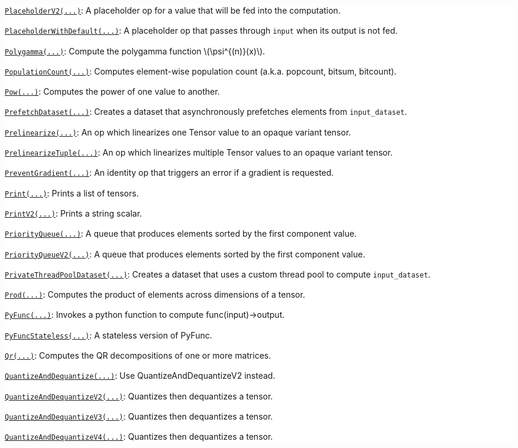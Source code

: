 [`PlaceholderV2(...)`](../../../tf/raw_ops/PlaceholderV2.md): A placeholder op for a value that will be fed into the computation.

[`PlaceholderWithDefault(...)`](../../../tf/raw_ops/PlaceholderWithDefault.md): A placeholder op that passes through `input` when its output is not fed.

[`Polygamma(...)`](../../../tf/raw_ops/Polygamma.md): Compute the polygamma function \\(\psi^{(n)}(x)\\).

[`PopulationCount(...)`](../../../tf/raw_ops/PopulationCount.md): Computes element-wise population count (a.k.a. popcount, bitsum, bitcount).

[`Pow(...)`](../../../tf/raw_ops/Pow.md): Computes the power of one value to another.

[`PrefetchDataset(...)`](../../../tf/raw_ops/PrefetchDataset.md): Creates a dataset that asynchronously prefetches elements from `input_dataset`.

[`Prelinearize(...)`](../../../tf/raw_ops/Prelinearize.md): An op which linearizes one Tensor value to an opaque variant tensor.

[`PrelinearizeTuple(...)`](../../../tf/raw_ops/PrelinearizeTuple.md): An op which linearizes multiple Tensor values to an opaque variant tensor.

[`PreventGradient(...)`](../../../tf/raw_ops/PreventGradient.md): An identity op that triggers an error if a gradient is requested.

[`Print(...)`](../../../tf/raw_ops/Print.md): Prints a list of tensors.

[`PrintV2(...)`](../../../tf/raw_ops/PrintV2.md): Prints a string scalar.

[`PriorityQueue(...)`](../../../tf/raw_ops/PriorityQueue.md): A queue that produces elements sorted by the first component value.

[`PriorityQueueV2(...)`](../../../tf/raw_ops/PriorityQueueV2.md): A queue that produces elements sorted by the first component value.

[`PrivateThreadPoolDataset(...)`](../../../tf/raw_ops/PrivateThreadPoolDataset.md): Creates a dataset that uses a custom thread pool to compute `input_dataset`.

[`Prod(...)`](../../../tf/raw_ops/Prod.md): Computes the product of elements across dimensions of a tensor.

[`PyFunc(...)`](../../../tf/raw_ops/PyFunc.md): Invokes a python function to compute func(input)->output.

[`PyFuncStateless(...)`](../../../tf/raw_ops/PyFuncStateless.md): A stateless version of PyFunc.

[`Qr(...)`](../../../tf/raw_ops/Qr.md): Computes the QR decompositions of one or more matrices.

[`QuantizeAndDequantize(...)`](../../../tf/raw_ops/QuantizeAndDequantize.md): Use QuantizeAndDequantizeV2 instead.

[`QuantizeAndDequantizeV2(...)`](../../../tf/raw_ops/QuantizeAndDequantizeV2.md): Quantizes then dequantizes a tensor.

[`QuantizeAndDequantizeV3(...)`](../../../tf/raw_ops/QuantizeAndDequantizeV3.md): Quantizes then dequantizes a tensor.

[`QuantizeAndDequantizeV4(...)`](../../../tf/raw_ops/QuantizeAndDequantizeV4.md): Quantizes then dequantizes a tensor.

